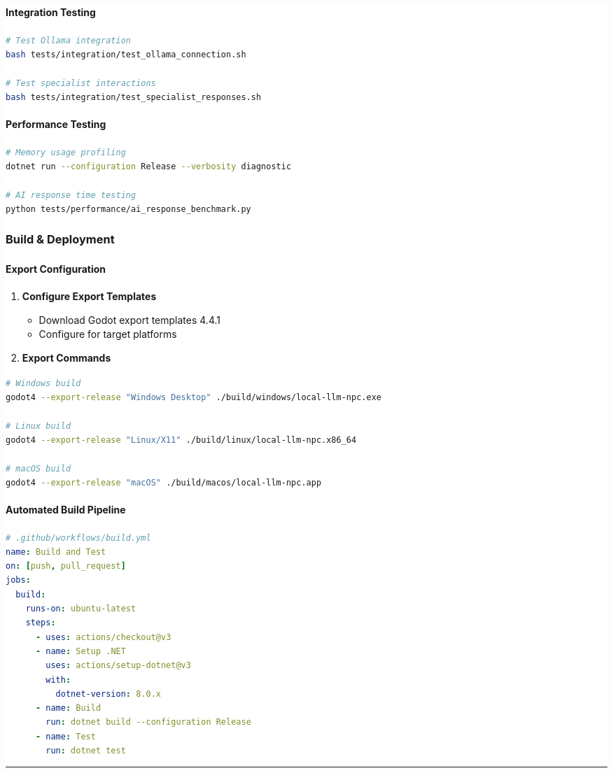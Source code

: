 #### **Integration Testing**
```bash
# Test Ollama integration
bash tests/integration/test_ollama_connection.sh

# Test specialist interactions
bash tests/integration/test_specialist_responses.sh
```

#### **Performance Testing**
```bash
# Memory usage profiling
dotnet run --configuration Release --verbosity diagnostic

# AI response time testing
python tests/performance/ai_response_benchmark.py
```

###  **Build & Deployment**

#### **Export Configuration**
1. **Configure Export Templates**
   - Download Godot export templates 4.4.1
   - Configure for target platforms

2. **Export Commands**
```bash
# Windows build
godot4 --export-release "Windows Desktop" ./build/windows/local-llm-npc.exe

# Linux build  
godot4 --export-release "Linux/X11" ./build/linux/local-llm-npc.x86_64

# macOS build
godot4 --export-release "macOS" ./build/macos/local-llm-npc.app
```

#### **Automated Build Pipeline**
```yaml
# .github/workflows/build.yml
name: Build and Test
on: [push, pull_request]
jobs:
  build:
    runs-on: ubuntu-latest
    steps:
      - uses: actions/checkout@v3
      - name: Setup .NET
        uses: actions/setup-dotnet@v3
        with:
          dotnet-version: 8.0.x
      - name: Build
        run: dotnet build --configuration Release
      - name: Test
        run: dotnet test
```

---
